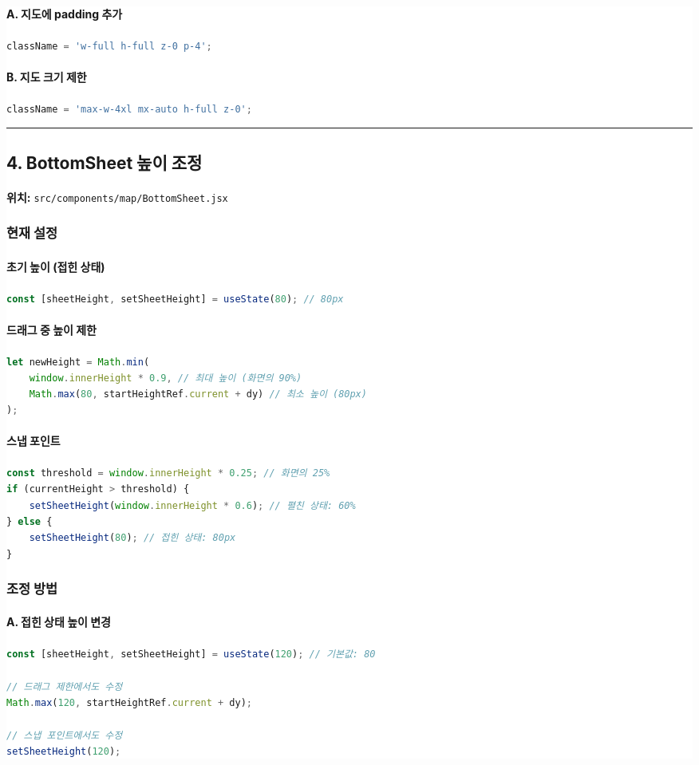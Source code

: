 #### A. 지도에 padding 추가

```jsx
className = 'w-full h-full z-0 p-4';
```

#### B. 지도 크기 제한

```jsx
className = 'max-w-4xl mx-auto h-full z-0';
```

---

## 4. BottomSheet 높이 조정

**위치:** `src/components/map/BottomSheet.jsx`

### 현재 설정

#### 초기 높이 (접힌 상태)

```javascript
const [sheetHeight, setSheetHeight] = useState(80); // 80px
```

#### 드래그 중 높이 제한

```javascript
let newHeight = Math.min(
    window.innerHeight * 0.9, // 최대 높이 (화면의 90%)
    Math.max(80, startHeightRef.current + dy) // 최소 높이 (80px)
);
```

#### 스냅 포인트

```javascript
const threshold = window.innerHeight * 0.25; // 화면의 25%
if (currentHeight > threshold) {
    setSheetHeight(window.innerHeight * 0.6); // 펼친 상태: 60%
} else {
    setSheetHeight(80); // 접힌 상태: 80px
}
```

### 조정 방법

#### A. 접힌 상태 높이 변경

```javascript
const [sheetHeight, setSheetHeight] = useState(120); // 기본값: 80

// 드래그 제한에서도 수정
Math.max(120, startHeightRef.current + dy);

// 스냅 포인트에서도 수정
setSheetHeight(120);
```
